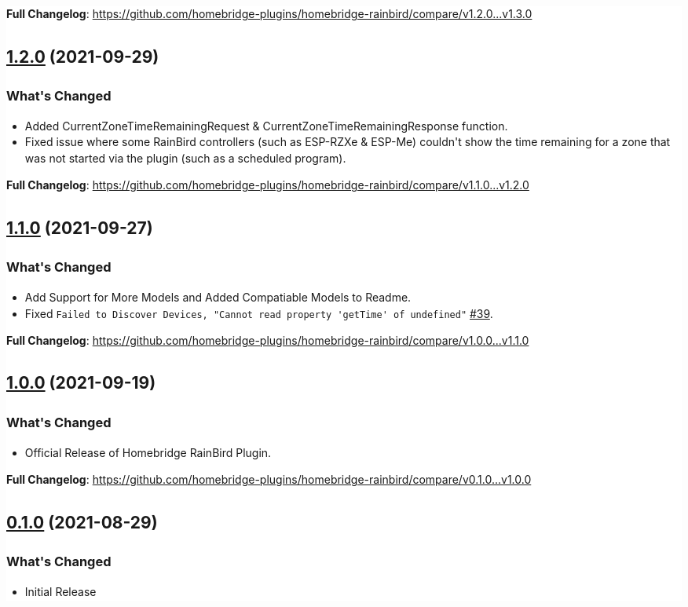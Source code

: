 **Full Changelog**: https://github.com/homebridge-plugins/homebridge-rainbird/compare/v1.2.0...v1.3.0

## [1.2.0](https://github.com/homebridge-plugins/homebridge-rainbird/compare/v1.1.0...v1.2.0) (2021-09-29)

### What's Changed
- Added CurrentZoneTimeRemainingRequest & CurrentZoneTimeRemainingResponse function.
- Fixed issue where some RainBird controllers (such as ESP-RZXe & ESP-Me) couldn't show the time remaining for a zone that was not started via the plugin (such as a scheduled program).

**Full Changelog**: https://github.com/homebridge-plugins/homebridge-rainbird/compare/v1.1.0...v1.2.0

## [1.1.0](https://github.com/homebridge-plugins/homebridge-rainbird/compare/v1.0.0...v1.1.0) (2021-09-27)

### What's Changed
- Add Support for More Models and Added Compatiable Models to Readme.
- Fixed `Failed to Discover Devices, "Cannot read property 'getTime' of undefined"` [#39](https://github.com/homebridge-plugins/homebridge-rainbird/issues/39).

**Full Changelog**: https://github.com/homebridge-plugins/homebridge-rainbird/compare/v1.0.0...v1.1.0

## [1.0.0](https://github.com/homebridge-plugins/homebridge-rainbird/compare/v0.1.0...v1.0.0) (2021-09-19)

### What's Changed
- Official Release of Homebridge RainBird Plugin.

**Full Changelog**: https://github.com/homebridge-plugins/homebridge-rainbird/compare/v0.1.0...v1.0.0

## [0.1.0](https://github.com/homebridge-plugins/homebridge-rainbird/tag/v0.0.1) (2021-08-29)

### What's Changed
- Initial Release
